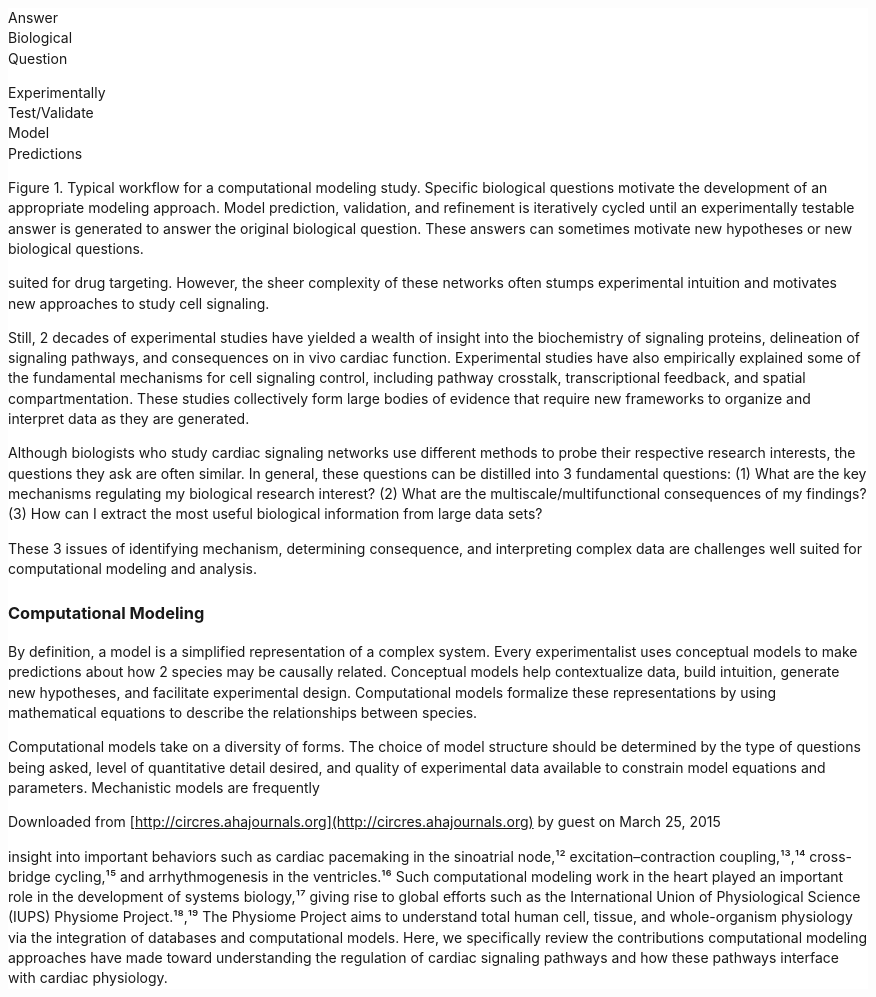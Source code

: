 Answer  
Biological  
Question  

Experimentally  
Test/Validate  
Model  
Predictions  

Figure 1. Typical workflow for a computational modeling study. Specific biological questions motivate the development of an appropriate modeling approach. Model prediction, validation, and refinement is iteratively cycled until an experimentally testable answer is generated to answer the original biological question. These answers can sometimes motivate new hypotheses or new biological questions.

suited for drug targeting. However, the sheer complexity of these networks often stumps experimental intuition and motivates new approaches to study cell signaling.

Still, 2 decades of experimental studies have yielded a wealth of insight into the biochemistry of signaling proteins, delineation of signaling pathways, and consequences on in vivo cardiac function. Experimental studies have also empirically explained some of the fundamental mechanisms for cell signaling control, including pathway crosstalk, transcriptional feedback, and spatial compartmentation. These studies collectively form large bodies of evidence that require new frameworks to organize and interpret data as they are generated.

Although biologists who study cardiac signaling networks use different methods to probe their respective research interests, the questions they ask are often similar. In general, these questions can be distilled into 3 fundamental questions: (1) What are the key mechanisms regulating my biological research interest? (2) What are the multiscale/multifunctional consequences of my findings? (3) How can I extract the most useful biological information from large data sets?

These 3 issues of identifying mechanism, determining consequence, and interpreting complex data are challenges well suited for computational modeling and analysis.

### Computational Modeling

By definition, a model is a simplified representation of a complex system. Every experimentalist uses conceptual models to make predictions about how 2 species may be causally related. Conceptual models help contextualize data, build intuition, generate new hypotheses, and facilitate experimental design. Computational models formalize these representations by using mathematical equations to describe the relationships between species.

Computational models take on a diversity of forms. The choice of model structure should be determined by the type of questions being asked, level of quantitative detail desired, and quality of experimental data available to constrain model equations and parameters. Mechanistic models are frequently

Downloaded from [http://circres.ahajournals.org](http://circres.ahajournals.org) by guest on March 25, 2015

insight into important behaviors such as cardiac pacemaking in the sinoatrial node,¹² excitation–contraction coupling,¹³,¹⁴ cross-bridge cycling,¹⁵ and arrhythmogenesis in the ventricles.¹⁶ Such computational modeling work in the heart played an important role in the development of systems biology,¹⁷ giving rise to global efforts such as the International Union of Physiological Science (IUPS) Physiome Project.¹⁸,¹⁹ The Physiome Project aims to understand total human cell, tissue, and whole-organism physiology via the integration of databases and computational models. Here, we specifically review the contributions computational modeling approaches have made toward understanding the regulation of cardiac signaling pathways and how these pathways interface with cardiac physiology.
